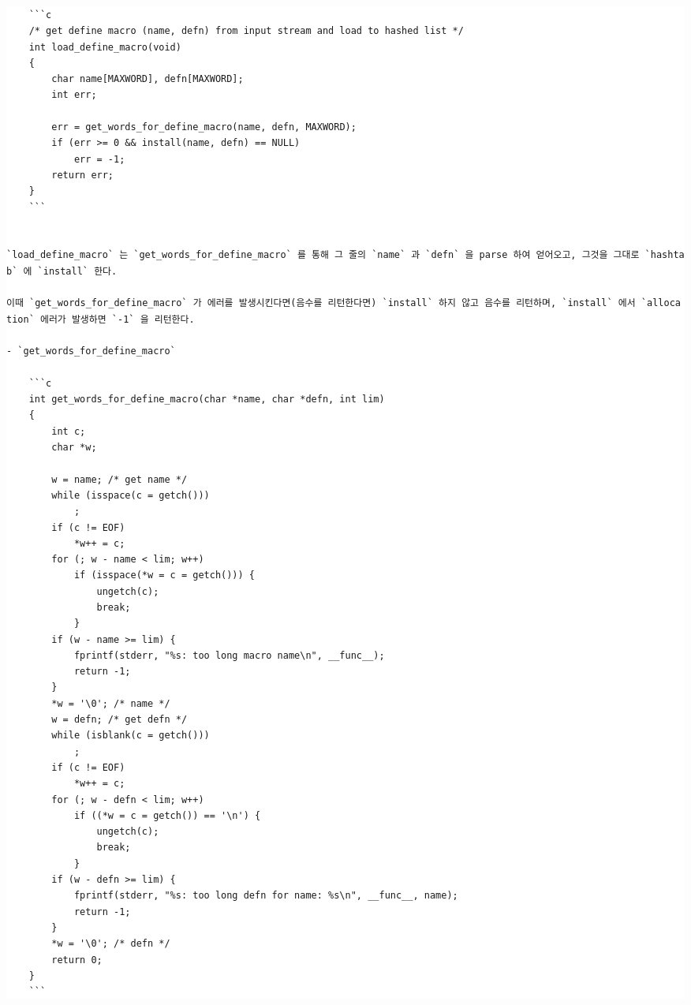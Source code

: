         ```c
        /* get define macro (name, defn) from input stream and load to hashed list */
        int load_define_macro(void)
        {
        	char name[MAXWORD], defn[MAXWORD];
        	int err;
        
        	err = get_words_for_define_macro(name, defn, MAXWORD);
        	if (err >= 0 && install(name, defn) == NULL)
        		err = -1;
        	return err;
        }
        ```
        
    
    `load_define_macro` 는 `get_words_for_define_macro` 를 통해 그 줄의 `name` 과 `defn` 을 parse 하여 얻어오고, 그것을 그대로 `hashtab` 에 `install` 한다. 
    
    이때 `get_words_for_define_macro` 가 에러를 발생시킨다면(음수를 리턴한다면) `install` 하지 않고 음수를 리턴하며, `install` 에서 `allocation` 에러가 발생하면 `-1` 을 리턴한다.
    
    - `get_words_for_define_macro`
        
        ```c
        int get_words_for_define_macro(char *name, char *defn, int lim)
        {
        	int c;
        	char *w;
        
        	w = name; /* get name */
        	while (isspace(c = getch()))
        		;
        	if (c != EOF)
        		*w++ = c;
        	for (; w - name < lim; w++)
        		if (isspace(*w = c = getch())) {
        			ungetch(c);
        			break;
        		}
        	if (w - name >= lim) {
        		fprintf(stderr, "%s: too long macro name\n", __func__);
        		return -1;
        	}
        	*w = '\0'; /* name */
        	w = defn; /* get defn */
        	while (isblank(c = getch()))
        		;
        	if (c != EOF)
        		*w++ = c;
        	for (; w - defn < lim; w++)
        		if ((*w = c = getch()) == '\n') {
        			ungetch(c);
        			break;
        		}
        	if (w - defn >= lim) {
        		fprintf(stderr, "%s: too long defn for name: %s\n", __func__, name);
        		return -1;
        	}
        	*w = '\0'; /* defn */
        	return 0;
        }
        ```
        